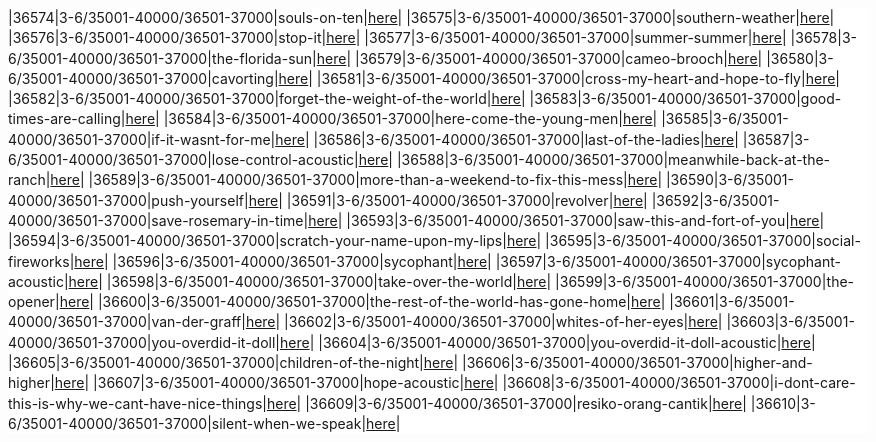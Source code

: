 |36574|3-6/35001-40000/36501-37000|souls-on-ten|[here](https://cdn.jsdelivr.net/gh/guitarchord/c3-6/35001-40000/36501-37000/souls-on-ten.webp)|
|36575|3-6/35001-40000/36501-37000|southern-weather|[here](https://cdn.jsdelivr.net/gh/guitarchord/c3-6/35001-40000/36501-37000/southern-weather.webp)|
|36576|3-6/35001-40000/36501-37000|stop-it|[here](https://cdn.jsdelivr.net/gh/guitarchord/c3-6/35001-40000/36501-37000/stop-it.webp)|
|36577|3-6/35001-40000/36501-37000|summer-summer|[here](https://cdn.jsdelivr.net/gh/guitarchord/c3-6/35001-40000/36501-37000/summer-summer.webp)|
|36578|3-6/35001-40000/36501-37000|the-florida-sun|[here](https://cdn.jsdelivr.net/gh/guitarchord/c3-6/35001-40000/36501-37000/the-florida-sun.webp)|
|36579|3-6/35001-40000/36501-37000|cameo-brooch|[here](https://cdn.jsdelivr.net/gh/guitarchord/c3-6/35001-40000/36501-37000/cameo-brooch.webp)|
|36580|3-6/35001-40000/36501-37000|cavorting|[here](https://cdn.jsdelivr.net/gh/guitarchord/c3-6/35001-40000/36501-37000/cavorting.webp)|
|36581|3-6/35001-40000/36501-37000|cross-my-heart-and-hope-to-fly|[here](https://cdn.jsdelivr.net/gh/guitarchord/c3-6/35001-40000/36501-37000/cross-my-heart-and-hope-to-fly.webp)|
|36582|3-6/35001-40000/36501-37000|forget-the-weight-of-the-world|[here](https://cdn.jsdelivr.net/gh/guitarchord/c3-6/35001-40000/36501-37000/forget-the-weight-of-the-world.webp)|
|36583|3-6/35001-40000/36501-37000|good-times-are-calling|[here](https://cdn.jsdelivr.net/gh/guitarchord/c3-6/35001-40000/36501-37000/good-times-are-calling.webp)|
|36584|3-6/35001-40000/36501-37000|here-come-the-young-men|[here](https://cdn.jsdelivr.net/gh/guitarchord/c3-6/35001-40000/36501-37000/here-come-the-young-men.webp)|
|36585|3-6/35001-40000/36501-37000|if-it-wasnt-for-me|[here](https://cdn.jsdelivr.net/gh/guitarchord/c3-6/35001-40000/36501-37000/if-it-wasnt-for-me.webp)|
|36586|3-6/35001-40000/36501-37000|last-of-the-ladies|[here](https://cdn.jsdelivr.net/gh/guitarchord/c3-6/35001-40000/36501-37000/last-of-the-ladies.webp)|
|36587|3-6/35001-40000/36501-37000|lose-control-acoustic|[here](https://cdn.jsdelivr.net/gh/guitarchord/c3-6/35001-40000/36501-37000/lose-control-acoustic.webp)|
|36588|3-6/35001-40000/36501-37000|meanwhile-back-at-the-ranch|[here](https://cdn.jsdelivr.net/gh/guitarchord/c3-6/35001-40000/36501-37000/meanwhile-back-at-the-ranch.webp)|
|36589|3-6/35001-40000/36501-37000|more-than-a-weekend-to-fix-this-mess|[here](https://cdn.jsdelivr.net/gh/guitarchord/c3-6/35001-40000/36501-37000/more-than-a-weekend-to-fix-this-mess.webp)|
|36590|3-6/35001-40000/36501-37000|push-yourself|[here](https://cdn.jsdelivr.net/gh/guitarchord/c3-6/35001-40000/36501-37000/push-yourself.webp)|
|36591|3-6/35001-40000/36501-37000|revolver|[here](https://cdn.jsdelivr.net/gh/guitarchord/c3-6/35001-40000/36501-37000/revolver.webp)|
|36592|3-6/35001-40000/36501-37000|save-rosemary-in-time|[here](https://cdn.jsdelivr.net/gh/guitarchord/c3-6/35001-40000/36501-37000/save-rosemary-in-time.webp)|
|36593|3-6/35001-40000/36501-37000|saw-this-and-fort-of-you|[here](https://cdn.jsdelivr.net/gh/guitarchord/c3-6/35001-40000/36501-37000/saw-this-and-fort-of-you.webp)|
|36594|3-6/35001-40000/36501-37000|scratch-your-name-upon-my-lips|[here](https://cdn.jsdelivr.net/gh/guitarchord/c3-6/35001-40000/36501-37000/scratch-your-name-upon-my-lips.webp)|
|36595|3-6/35001-40000/36501-37000|social-fireworks|[here](https://cdn.jsdelivr.net/gh/guitarchord/c3-6/35001-40000/36501-37000/social-fireworks.webp)|
|36596|3-6/35001-40000/36501-37000|sycophant|[here](https://cdn.jsdelivr.net/gh/guitarchord/c3-6/35001-40000/36501-37000/sycophant.webp)|
|36597|3-6/35001-40000/36501-37000|sycophant-acoustic|[here](https://cdn.jsdelivr.net/gh/guitarchord/c3-6/35001-40000/36501-37000/sycophant-acoustic.webp)|
|36598|3-6/35001-40000/36501-37000|take-over-the-world|[here](https://cdn.jsdelivr.net/gh/guitarchord/c3-6/35001-40000/36501-37000/take-over-the-world.webp)|
|36599|3-6/35001-40000/36501-37000|the-opener|[here](https://cdn.jsdelivr.net/gh/guitarchord/c3-6/35001-40000/36501-37000/the-opener.webp)|
|36600|3-6/35001-40000/36501-37000|the-rest-of-the-world-has-gone-home|[here](https://cdn.jsdelivr.net/gh/guitarchord/c3-6/35001-40000/36501-37000/the-rest-of-the-world-has-gone-home.webp)|
|36601|3-6/35001-40000/36501-37000|van-der-graff|[here](https://cdn.jsdelivr.net/gh/guitarchord/c3-6/35001-40000/36501-37000/van-der-graff.webp)|
|36602|3-6/35001-40000/36501-37000|whites-of-her-eyes|[here](https://cdn.jsdelivr.net/gh/guitarchord/c3-6/35001-40000/36501-37000/whites-of-her-eyes.webp)|
|36603|3-6/35001-40000/36501-37000|you-overdid-it-doll|[here](https://cdn.jsdelivr.net/gh/guitarchord/c3-6/35001-40000/36501-37000/you-overdid-it-doll.webp)|
|36604|3-6/35001-40000/36501-37000|you-overdid-it-doll-acoustic|[here](https://cdn.jsdelivr.net/gh/guitarchord/c3-6/35001-40000/36501-37000/you-overdid-it-doll-acoustic.webp)|
|36605|3-6/35001-40000/36501-37000|children-of-the-night|[here](https://cdn.jsdelivr.net/gh/guitarchord/c3-6/35001-40000/36501-37000/children-of-the-night.webp)|
|36606|3-6/35001-40000/36501-37000|higher-and-higher|[here](https://cdn.jsdelivr.net/gh/guitarchord/c3-6/35001-40000/36501-37000/higher-and-higher.webp)|
|36607|3-6/35001-40000/36501-37000|hope-acoustic|[here](https://cdn.jsdelivr.net/gh/guitarchord/c3-6/35001-40000/36501-37000/hope-acoustic.webp)|
|36608|3-6/35001-40000/36501-37000|i-dont-care-this-is-why-we-cant-have-nice-things|[here](https://cdn.jsdelivr.net/gh/guitarchord/c3-6/35001-40000/36501-37000/i-dont-care-this-is-why-we-cant-have-nice-things.webp)|
|36609|3-6/35001-40000/36501-37000|resiko-orang-cantik|[here](https://cdn.jsdelivr.net/gh/guitarchord/c3-6/35001-40000/36501-37000/resiko-orang-cantik.webp)|
|36610|3-6/35001-40000/36501-37000|silent-when-we-speak|[here](https://cdn.jsdelivr.net/gh/guitarchord/c3-6/35001-40000/36501-37000/silent-when-we-speak.webp)|